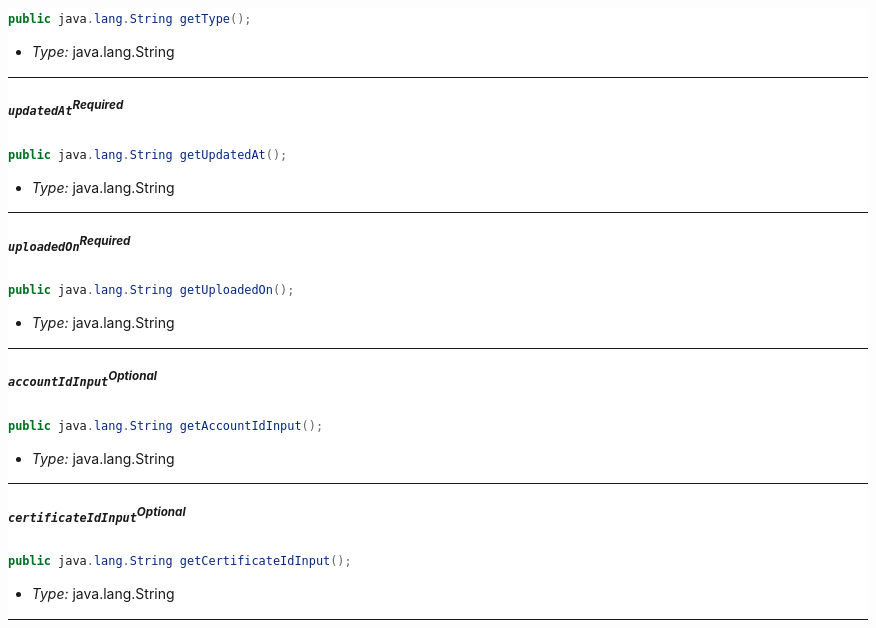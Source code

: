 ```java
public java.lang.String getType();
```

- *Type:* java.lang.String

---

##### `updatedAt`<sup>Required</sup> <a name="updatedAt" id="@cdktf/provider-cloudflare.dataCloudflareZeroTrustGatewayCertificate.DataCloudflareZeroTrustGatewayCertificate.property.updatedAt"></a>

```java
public java.lang.String getUpdatedAt();
```

- *Type:* java.lang.String

---

##### `uploadedOn`<sup>Required</sup> <a name="uploadedOn" id="@cdktf/provider-cloudflare.dataCloudflareZeroTrustGatewayCertificate.DataCloudflareZeroTrustGatewayCertificate.property.uploadedOn"></a>

```java
public java.lang.String getUploadedOn();
```

- *Type:* java.lang.String

---

##### `accountIdInput`<sup>Optional</sup> <a name="accountIdInput" id="@cdktf/provider-cloudflare.dataCloudflareZeroTrustGatewayCertificate.DataCloudflareZeroTrustGatewayCertificate.property.accountIdInput"></a>

```java
public java.lang.String getAccountIdInput();
```

- *Type:* java.lang.String

---

##### `certificateIdInput`<sup>Optional</sup> <a name="certificateIdInput" id="@cdktf/provider-cloudflare.dataCloudflareZeroTrustGatewayCertificate.DataCloudflareZeroTrustGatewayCertificate.property.certificateIdInput"></a>

```java
public java.lang.String getCertificateIdInput();
```

- *Type:* java.lang.String

---
